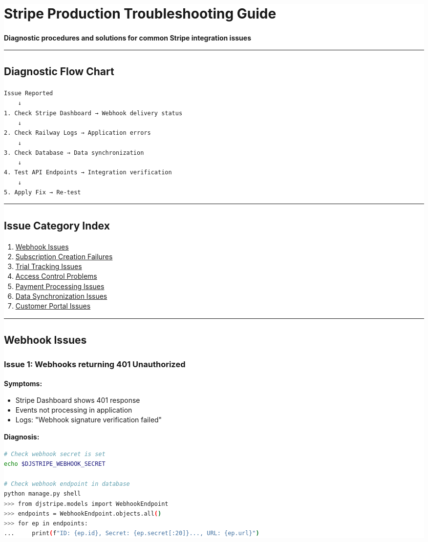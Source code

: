 # Stripe Production Troubleshooting Guide

**Diagnostic procedures and solutions for common Stripe integration issues**

---

## Diagnostic Flow Chart

```
Issue Reported
    ↓
1. Check Stripe Dashboard → Webhook delivery status
    ↓
2. Check Railway Logs → Application errors
    ↓
3. Check Database → Data synchronization
    ↓
4. Test API Endpoints → Integration verification
    ↓
5. Apply Fix → Re-test
```

---

## Issue Category Index

1. [Webhook Issues](#webhook-issues)
2. [Subscription Creation Failures](#subscription-creation-failures)
3. [Trial Tracking Issues](#trial-tracking-issues)
4. [Access Control Problems](#access-control-problems)
5. [Payment Processing Issues](#payment-processing-issues)
6. [Data Synchronization Issues](#data-synchronization-issues)
7. [Customer Portal Issues](#customer-portal-issues)

---

## Webhook Issues

### Issue 1: Webhooks returning 401 Unauthorized

**Symptoms:**
- Stripe Dashboard shows 401 response
- Events not processing in application
- Logs: "Webhook signature verification failed"

**Diagnosis:**
```bash
# Check webhook secret is set
echo $DJSTRIPE_WEBHOOK_SECRET

# Check webhook endpoint in database
python manage.py shell
>>> from djstripe.models import WebhookEndpoint
>>> endpoints = WebhookEndpoint.objects.all()
>>> for ep in endpoints:
...     print(f"ID: {ep.id}, Secret: {ep.secret[:20]}..., URL: {ep.url}")
```
